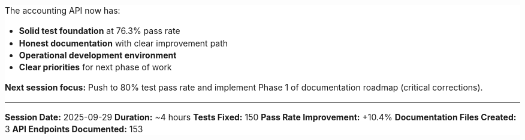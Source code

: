 The accounting API now has:
- **Solid test foundation** at 76.3% pass rate
- **Honest documentation** with clear improvement path
- **Operational development environment**
- **Clear priorities** for next phase of work

**Next session focus:** Push to 80% test pass rate and implement Phase 1 of documentation roadmap (critical corrections).

---

**Session Date:** 2025-09-29
**Duration:** ~4 hours
**Tests Fixed:** 150
**Pass Rate Improvement:** +10.4%
**Documentation Files Created:** 3
**API Endpoints Documented:** 153